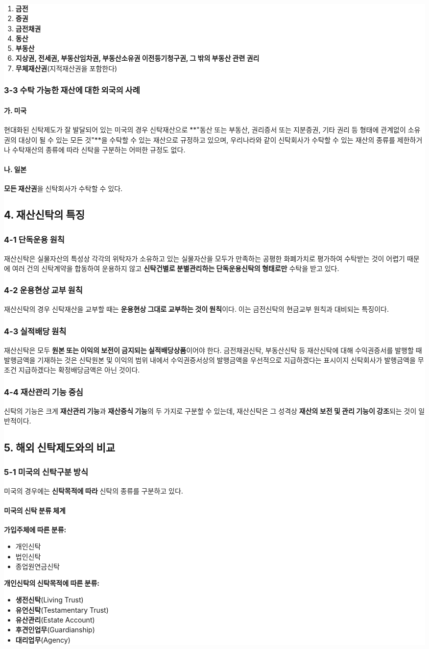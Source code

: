 1. **금전**
2. **증권**
3. **금전채권**
4. **동산**
5. **부동산**
6. **지상권, 전세권, 부동산임차권, 부동산소유권 이전등기청구권, 그 밖의 부동산 관련 권리**
7. **무체재산권**(지적재산권을 포함한다)

### 3-3 수탁 가능한 재산에 대한 외국의 사례

#### 가. 미국
현대화된 신탁제도가 잘 발달되어 있는 미국의 경우 신탁재산으로 **"동산 또는 부동산, 권리증서 또는 지분증권, 기타 권리 등 형태에 관계없이 소유권의 대상이 될 수 있는 모든 것"**을 수탁할 수 있는 재산으로 규정하고 있으며, 우리나라와 같이 신탁회사가 수탁할 수 있는 재산의 종류를 제한하거나 수탁재산의 종류에 따라 신탁을 구분하는 어떠한 규정도 없다.

#### 나. 일본
**모든 재산권**을 신탁회사가 수탁할 수 있다.

## 4. 재산신탁의 특징

### 4-1 단독운용 원칙
재산신탁은 실물자산의 특성상 각각의 위탁자가 소유하고 있는 실물자산을 모두가 만족하는 공평한 화폐가치로 평가하여 수탁받는 것이 어렵기 때문에 여러 건의 신탁계약을 합동하여 운용하지 않고 **신탁건별로 분별관리하는 단독운용신탁의 형태로만** 수탁을 받고 있다.

### 4-2 운용현상 교부 원칙
재산신탁의 경우 신탁재산을 교부할 때는 **운용현상 그대로 교부하는 것이 원칙**이다. 이는 금전신탁의 현금교부 원칙과 대비되는 특징이다.

### 4-3 실적배당 원칙
재산신탁은 모두 **원본 또는 이익의 보전이 금지되는 실적배당상품**이어야 한다. 금전채권신탁, 부동산신탁 등 재산신탁에 대해 수익권증서를 발행할 때 발행금액을 기재하는 것은 신탁원본 및 이익의 범위 내에서 수익권증서상의 발행금액을 우선적으로 지급하겠다는 표시이지 신탁회사가 발행금액을 무조건 지급하겠다는 확정배당금액은 아닌 것이다.

### 4-4 재산관리 기능 중심
신탁의 기능은 크게 **재산관리 기능**과 **재산증식 기능**의 두 가지로 구분할 수 있는데, 재산신탁은 그 성격상 **재산의 보전 및 관리 기능이 강조**되는 것이 일반적이다.

## 5. 해외 신탁제도와의 비교

### 5-1 미국의 신탁구분 방식
미국의 경우에는 **신탁목적에 따라** 신탁의 종류를 구분하고 있다.

#### 미국의 신탁 분류 체계
**가입주체에 따른 분류:**
- 개인신탁
- 법인신탁
- 종업원연금신탁

**개인신탁의 신탁목적에 따른 분류:**
- **생전신탁**(Living Trust)
- **유언신탁**(Testamentary Trust)
- **유산관리**(Estate Account)
- **후견인업무**(Guardianship)
- **대리업무**(Agency)
